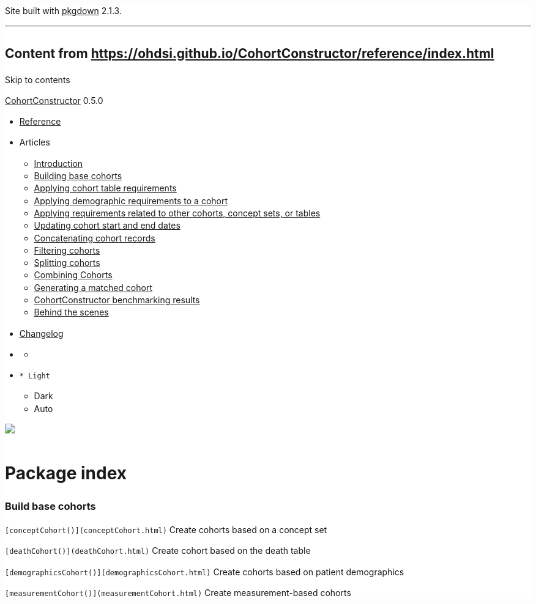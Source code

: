 Site built with [pkgdown](https://pkgdown.r-lib.org/) 2.1.3.

---

## Content from https://ohdsi.github.io/CohortConstructor/reference/index.html

Skip to contents

[CohortConstructor](../index.html) 0.5.0

  * [Reference](../reference/index.html)
  * Articles
    * [Introduction](../articles/a00_introduction.html)
    * [Building base cohorts](../articles/a01_building_base_cohorts.html)
    * [Applying cohort table requirements](../articles/a02_cohort_table_requirements.html)
    * [Applying demographic requirements to a cohort](../articles/a03_require_demographics.html)
    * [Applying requirements related to other cohorts, concept sets, or tables](../articles/a04_require_intersections.html)
    * [Updating cohort start and end dates](../articles/a05_update_cohort_start_end.html)
    * [Concatenating cohort records](../articles/a06_concatanate_cohorts.html)
    * [Filtering cohorts](../articles/a07_filter_cohorts.html)
    * [Splitting cohorts](../articles/a08_split_cohorts.html)
    * [Combining Cohorts](../articles/a09_combine_cohorts.html)
    * [Generating a matched cohort](../articles/a10_match_cohorts.html)
    * [CohortConstructor benchmarking results](../articles/a11_benchmark.html)
    * [Behind the scenes](../articles/a12_behind_the_scenes.html)
  * [Changelog](../news/index.html)


  *   * [](https://github.com/OHDSI/CohortConstructor/)
  *     * Light
    * Dark
    * Auto



![](../logo.png)

# Package index

### Build base cohorts

`[conceptCohort()](conceptCohort.html)`
    Create cohorts based on a concept set

`[deathCohort()](deathCohort.html)`
    Create cohort based on the death table

`[demographicsCohort()](demographicsCohort.html)`
    Create cohorts based on patient demographics

`[measurementCohort()](measurementCohort.html)`
    Create measurement-based cohorts
